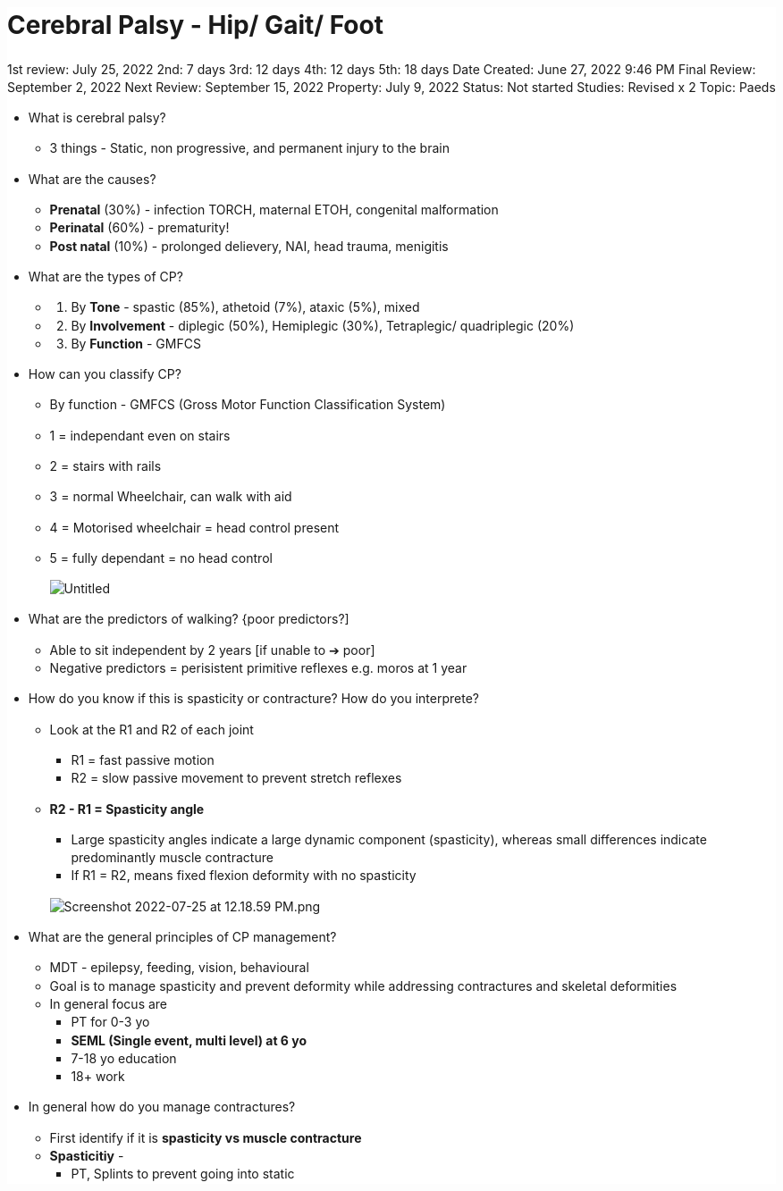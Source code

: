 # Cerebral Palsy - Hip/ Gait/ Foot

1st review: July 25, 2022
2nd: 7 days
3rd: 12 days
4th: 12 days
5th: 18 days
Date Created: June 27, 2022 9:46 PM
Final Review: September 2, 2022
Next Review: September 15, 2022
Property: July 9, 2022
Status: Not started
Studies: Revised x 2
Topic: Paeds

- What is cerebral palsy?
    - 3 things - Static, non progressive, and permanent injury to the brain
- What are the causes?
    - **Prenatal** (30%) - infection TORCH, maternal ETOH, congenital malformation
    - **Perinatal** (60%) - prematurity!
    - **Post natal** (10%) - prolonged delievery, NAI, head trauma, menigitis
- What are the types of CP?
    - 1. By **Tone** - spastic (85%), athetoid (7%), ataxic (5%), mixed
    - 2. By **Involvement** - diplegic (50%), Hemiplegic (30%), Tetraplegic/ quadriplegic (20%)
    - 3. By **Function** - GMFCS
- How can you classify CP?
    - By function - GMFCS (Gross Motor Function Classification System)
    - 1 = independant even on stairs
    - 2 = stairs with rails
    - 3 = normal Wheelchair, can walk with aid
    - 4 = Motorised wheelchair = head control present
    - 5 = fully dependant = no head control
        
        ![Untitled](Cerebral%20Palsy%20-%20Hip%20Gait%20Foot%2008721c8c469c473c8ad8ab25b2f160c6/Untitled.png)
        
- What are the predictors of walking? {poor predictors?]
    - Able to sit independent by 2 years [if unable to ➔ poor]
    - Negative predictors = perisistent primitive reflexes e.g. moros at 1 year
- How do you know if this is spasticity or contracture? How do you interprete?
    - Look at the R1 and R2 of each joint
        - R1 = fast passive motion
        - R2 = slow passive movement to prevent stretch reflexes
    - **R2 - R1 = Spasticity angle**
        - Large spasticity angles indicate a large dynamic
        component (spasticity), whereas small differences
        indicate predominantly muscle contracture
        - If R1 = R2, means fixed flexion deformity with no spasticity
        
        ![Screenshot 2022-07-25 at 12.18.59 PM.png](Cerebral%20Palsy%20-%20Hip%20Gait%20Foot%2008721c8c469c473c8ad8ab25b2f160c6/Screenshot_2022-07-25_at_12.18.59_PM.png)
        
- What are the general principles of CP management?
    - MDT - epilepsy, feeding, vision, behavioural
    - Goal is to manage spasticity and prevent deformity while addressing contractures and skeletal deformities
    - In general focus are
        - PT for 0-3 yo
        - **SEML (Single event, multi level) at 6 yo**
        - 7-18 yo education
        - 18+ work
- In general how do you manage contractures?
    - First identify if it is **spasticity vs muscle contracture**
    - **Spasticitiy** -
        - PT, Splints to prevent going into static